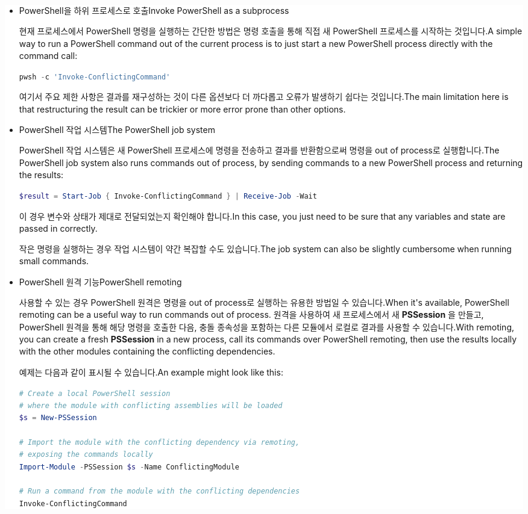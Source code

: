 - <span data-ttu-id="3fb37-242">PowerShell을 하위 프로세스로 호출</span><span class="sxs-lookup"><span data-stu-id="3fb37-242">Invoke PowerShell as a subprocess</span></span>

  <span data-ttu-id="3fb37-243">현재 프로세스에서 PowerShell 명령을 실행하는 간단한 방법은 명령 호출을 통해 직접 새 PowerShell 프로세스를 시작하는 것입니다.</span><span class="sxs-lookup"><span data-stu-id="3fb37-243">A simple way to run a PowerShell command out of the current process is to just start a new PowerShell process directly with the command call:</span></span>

  ```powershell
  pwsh -c 'Invoke-ConflictingCommand'
  ```

  <span data-ttu-id="3fb37-244">여기서 주요 제한 사항은 결과를 재구성하는 것이 다른 옵션보다 더 까다롭고 오류가 발생하기 쉽다는 것입니다.</span><span class="sxs-lookup"><span data-stu-id="3fb37-244">The main limitation here is that restructuring the result can be trickier or more error prone than other options.</span></span>

- <span data-ttu-id="3fb37-245">PowerShell 작업 시스템</span><span class="sxs-lookup"><span data-stu-id="3fb37-245">The PowerShell job system</span></span>

  <span data-ttu-id="3fb37-246">PowerShell 작업 시스템은 새 PowerShell 프로세스에 명령을 전송하고 결과를 반환함으로써 명령을 out of process로 실행합니다.</span><span class="sxs-lookup"><span data-stu-id="3fb37-246">The PowerShell job system also runs commands out of process, by sending commands to a new PowerShell process and returning the results:</span></span>

  ```powershell
  $result = Start-Job { Invoke-ConflictingCommand } | Receive-Job -Wait
  ```

  <span data-ttu-id="3fb37-247">이 경우 변수와 상태가 제대로 전달되었는지 확인해야 합니다.</span><span class="sxs-lookup"><span data-stu-id="3fb37-247">In this case, you just need to be sure that any variables and state are passed in correctly.</span></span>

  <span data-ttu-id="3fb37-248">작은 명령을 실행하는 경우 작업 시스템이 약간 복잡할 수도 있습니다.</span><span class="sxs-lookup"><span data-stu-id="3fb37-248">The job system can also be slightly cumbersome when running small commands.</span></span>

- <span data-ttu-id="3fb37-249">PowerShell 원격 기능</span><span class="sxs-lookup"><span data-stu-id="3fb37-249">PowerShell remoting</span></span>

  <span data-ttu-id="3fb37-250">사용할 수 있는 경우 PowerShell 원격은 명령을 out of process로 실행하는 유용한 방법일 수 있습니다.</span><span class="sxs-lookup"><span data-stu-id="3fb37-250">When it's available, PowerShell remoting can be a useful way to run commands out of process.</span></span> <span data-ttu-id="3fb37-251">원격을 사용하여 새 프로세스에서 새 **PSSession** 을 만들고, PowerShell 원격을 통해 해당 명령을 호출한 다음, 충돌 종속성을 포함하는 다른 모듈에서 로컬로 결과를 사용할 수 있습니다.</span><span class="sxs-lookup"><span data-stu-id="3fb37-251">With remoting, you can create a fresh **PSSession** in a new process, call its commands over PowerShell remoting, then use the results locally with the other modules containing the conflicting dependencies.</span></span>

  <span data-ttu-id="3fb37-252">예제는 다음과 같이 표시될 수 있습니다.</span><span class="sxs-lookup"><span data-stu-id="3fb37-252">An example might look like this:</span></span>

  ```powershell
  # Create a local PowerShell session
  # where the module with conflicting assemblies will be loaded
  $s = New-PSSession

  # Import the module with the conflicting dependency via remoting,
  # exposing the commands locally
  Import-Module -PSSession $s -Name ConflictingModule

  # Run a command from the module with the conflicting dependencies
  Invoke-ConflictingCommand
  ```
